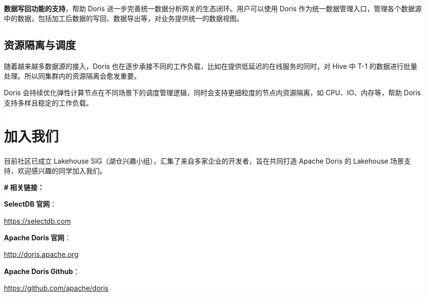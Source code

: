 **数据写回功能的支持**，帮助 Doris 进一步完善统一数据分析网关的生态闭环。用户可以使用 Doris 作为统一数据管理入口，管理各个数据源中的数据，包括加工后数据的写回、数据导出等，对业务提供统一的数据视图。

## 资源隔离与调度

随着越来越多数据源的接入，Doris 也在逐步承接不同的工作负载，比如在提供低延迟的在线服务的同时，对 Hive 中 T-1 的数据进行批量处理。所以同集群内的资源隔离会愈发重要。

Doris 会持续优化弹性计算节点在不同场景下的调度管理逻辑，同时会支持更细粒度的节点内资源隔离，如 CPU、IO、内存等，帮助 Doris 支持多样且稳定的工作负载。

# 加入我们

目前社区已成立 Lakehouse SIG（湖仓兴趣小组），汇集了来自多家企业的开发者，旨在共同打造 Apache Doris 的 Lakehouse 场景支持，欢迎感兴趣的同学加入我们。

**# 相关链接：**

**SelectDB 官网**：

https://selectdb.com 

**Apache Doris 官网**：

http://doris.apache.org

**Apache Doris Github**：

https://github.com/apache/doris
